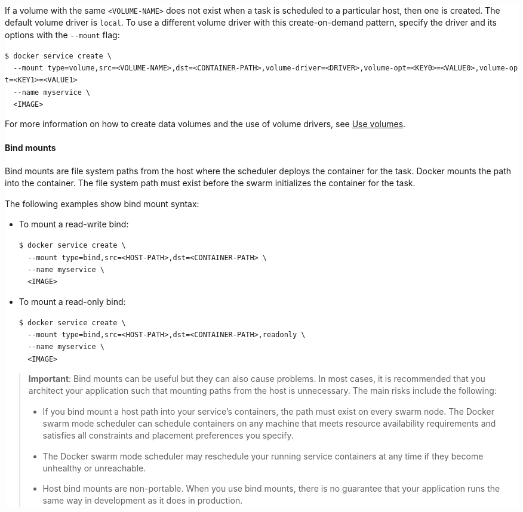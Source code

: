 If a volume with the same `<VOLUME-NAME>` does not exist when a task is scheduled to a particular host, then one is created. The default volume driver is `local`. To use a different volume driver with this create-on-demand pattern, specify the driver and its options with the `--mount` flag:

```
$ docker service create \
  --mount type=volume,src=<VOLUME-NAME>,dst=<CONTAINER-PATH>,volume-driver=<DRIVER>,volume-opt=<KEY0>=<VALUE0>,volume-opt=<KEY1>=<VALUE1>
  --name myservice \
  <IMAGE>
```

For more information on how to create data volumes and the use of volume drivers, see [Use volumes](https://docs.docker.com/storage/volumes/).

#### Bind mounts

Bind mounts are file system paths from the host where the scheduler deploys the container for the task. Docker mounts the path into the container. The file system path must exist before the swarm initializes the container for the task.

The following examples show bind mount syntax:

-   To mount a read-write bind:
    
    ```
    $ docker service create \
      --mount type=bind,src=<HOST-PATH>,dst=<CONTAINER-PATH> \
      --name myservice \
      <IMAGE>
    ```
    
-   To mount a read-only bind:
    
    ```
    $ docker service create \
      --mount type=bind,src=<HOST-PATH>,dst=<CONTAINER-PATH>,readonly \
      --name myservice \
      <IMAGE>
    ```
    

> **Important**: Bind mounts can be useful but they can also cause problems. In most cases, it is recommended that you architect your application such that mounting paths from the host is unnecessary. The main risks include the following:
> 
> -   If you bind mount a host path into your service’s containers, the path must exist on every swarm node. The Docker swarm mode scheduler can schedule containers on any machine that meets resource availability requirements and satisfies all constraints and placement preferences you specify.
>     
> -   The Docker swarm mode scheduler may reschedule your running service containers at any time if they become unhealthy or unreachable.
>     
> -   Host bind mounts are non-portable. When you use bind mounts, there is no guarantee that your application runs the same way in development as it does in production.
>     
